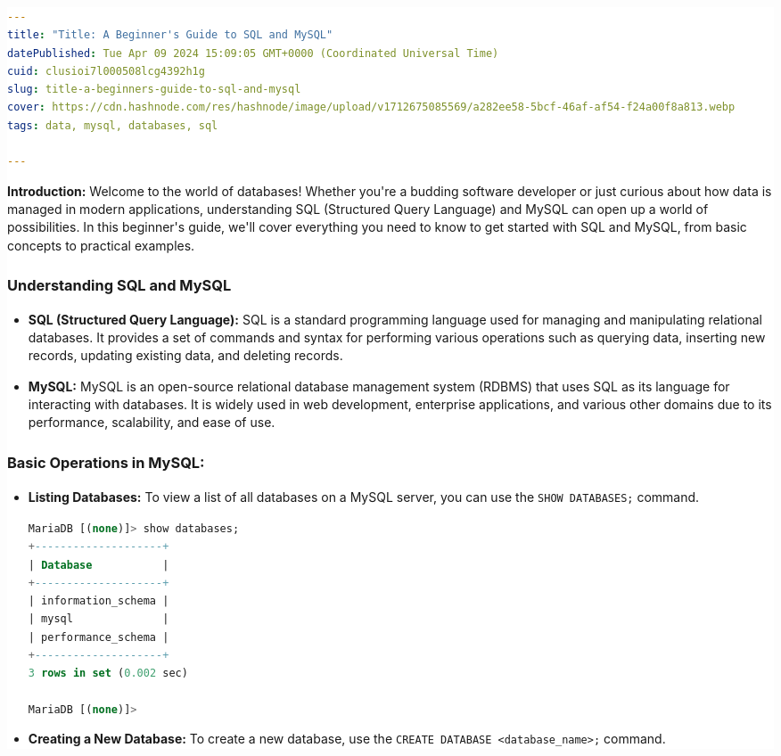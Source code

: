 ```yaml
---
title: "Title: A Beginner's Guide to SQL and MySQL"
datePublished: Tue Apr 09 2024 15:09:05 GMT+0000 (Coordinated Universal Time)
cuid: clusioi7l000508lcg4392h1g
slug: title-a-beginners-guide-to-sql-and-mysql
cover: https://cdn.hashnode.com/res/hashnode/image/upload/v1712675085569/a282ee58-5bcf-46af-af54-f24a00f8a813.webp
tags: data, mysql, databases, sql

---
```


**Introduction:** Welcome to the world of databases! Whether you're a budding software developer or just curious about how data is managed in modern applications, understanding SQL (Structured Query Language) and MySQL can open up a world of possibilities. In this beginner's guide, we'll cover everything you need to know to get started with SQL and MySQL, from basic concepts to practical examples.

### **Understanding SQL and MySQL**

* **SQL (Structured Query Language):** SQL is a standard programming language used for managing and manipulating relational databases. It provides a set of commands and syntax for performing various operations such as querying data, inserting new records, updating existing data, and deleting records.
    
* **MySQL:** MySQL is an open-source relational database management system (RDBMS) that uses SQL as its language for interacting with databases. It is widely used in web development, enterprise applications, and various other domains due to its performance, scalability, and ease of use.
    

### **Basic Operations in MySQL:**

* **Listing Databases:** To view a list of all databases on a MySQL server, you can use the `SHOW DATABASES;` command.
    
    ```sql
    MariaDB [(none)]> show databases;
    +--------------------+
    | Database           |
    +--------------------+
    | information_schema |
    | mysql              |
    | performance_schema |
    +--------------------+
    3 rows in set (0.002 sec)
    
    MariaDB [(none)]>
    ```
    
* **Creating a New Database:** To create a new database, use the `CREATE DATABASE <database_name>;` command.
    